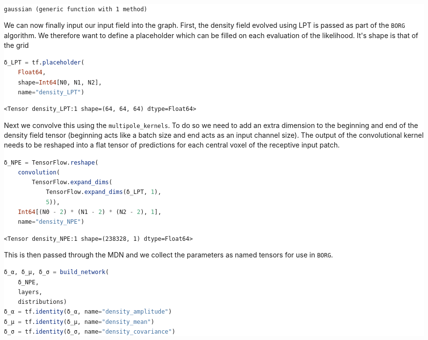 


    gaussian (generic function with 1 method)



We can now finally input our input field into the graph. First, the density field evolved using LPT is passed as part of the `BORG` algorithm. We therefore want to define a placeholder which can be filled on each evaluation of the likelihood. It's shape is that of the grid


```julia
δ_LPT = tf.placeholder(
    Float64, 
    shape=Int64[N0, N1, N2], 
    name="density_LPT")
```




    <Tensor density_LPT:1 shape=(64, 64, 64) dtype=Float64>



Next we convolve this using the `multipole_kernels`. To do so we need to add an extra dimension to the beginning and end of the density field tensor (beginning acts like a batch size and end acts as an input channel size). The output of the convolutional kernel needs to be reshaped into a flat tensor of predictions for each central voxel of the receptive input patch.


```julia
δ_NPE = TensorFlow.reshape(
    convolution(
        TensorFlow.expand_dims(
            TensorFlow.expand_dims(δ_LPT, 1), 
            5)), 
    Int64[(N0 - 2) * (N1 - 2) * (N2 - 2), 1],
    name="density_NPE")
```




    <Tensor density_NPE:1 shape=(238328, 1) dtype=Float64>



This is then passed through the MDN and we collect the parameters as named tensors for use in `BORG`.


```julia
δ_α, δ_μ, δ_σ = build_network(
    δ_NPE,
    layers, 
    distributions)
δ_α = tf.identity(δ_α, name="density_amplitude")
δ_μ = tf.identity(δ_μ, name="density_mean")
δ_σ = tf.identity(δ_σ, name="density_covariance")
```


